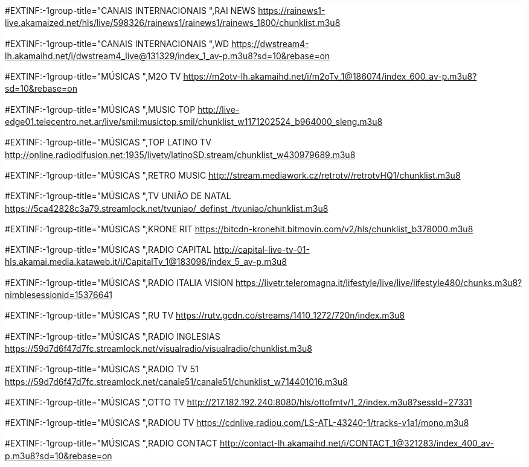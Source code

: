 #EXTINF:-1group-title="CANAIS INTERNACIONAIS ",RAI NEWS 
https://rainews1-live.akamaized.net/hls/live/598326/rainews1/rainews1/rainews_1800/chunklist.m3u8

#EXTINF:-1group-title="CANAIS INTERNACIONAIS ",WD
https://dwstream4-lh.akamaihd.net/i/dwstream4_live@131329/index_1_av-p.m3u8?sd=10&rebase=on




#EXTINF:-1group-title="MÚSICAS ",M2O TV
https://m2otv-lh.akamaihd.net/i/m2oTv_1@186074/index_600_av-p.m3u8?sd=10&rebase=on


#EXTINF:-1group-title="MÚSICAS ",MUSIC TOP
http://live-edge01.telecentro.net.ar/live/smil:musictop.smil/chunklist_w1171202524_b964000_sleng.m3u8


#EXTINF:-1group-title="MÚSICAS ",TOP LATINO TV
http://online.radiodifusion.net:1935/livetv/latinoSD.stream/chunklist_w430979689.m3u8


#EXTINF:-1group-title="MÚSICAS ",RETRO MUSIC
http://stream.mediawork.cz/retrotv//retrotvHQ1/chunklist.m3u8

#EXTINF:-1group-title="MÚSICAS ",TV UNIÃO DE NATAL
https://5ca42828c3a79.streamlock.net/tvuniao/_definst_/tvuniao/chunklist.m3u8


#EXTINF:-1group-title="MÚSICAS ",KRONE RIT
https://bitcdn-kronehit.bitmovin.com/v2/hls/chunklist_b378000.m3u8


#EXTINF:-1group-title="MÚSICAS ",RADIO CAPITAL
http://capital-live-tv-01-hls.akamai.media.kataweb.it/i/CapitalTv_1@183098/index_5_av-p.m3u8


#EXTINF:-1group-title="MÚSICAS ",RADIO ITALIA VISION
https://livetr.teleromagna.it/lifestyle/live/live/lifestyle480/chunks.m3u8?nimblesessionid=15376641


#EXTINF:-1group-title="MÚSICAS ",RU TV
https://rutv.gcdn.co/streams/1410_1272/720n/index.m3u8


#EXTINF:-1group-title="MÚSICAS ",RADIO INGLESIAS
https://59d7d6f47d7fc.streamlock.net/visualradio/visualradio/chunklist.m3u8


#EXTINF:-1group-title="MÚSICAS ",RADIO TV 51
https://59d7d6f47d7fc.streamlock.net/canale51/canale51/chunklist_w714401016.m3u8


#EXTINF:-1group-title="MÚSICAS ",OTTO TV
http://217.182.192.240:8080/hls/ottofmtv/1_2/index.m3u8?sessId=27331


#EXTINF:-1group-title="MÚSICAS ",RADIOU TV
https://cdnlive.radiou.com/LS-ATL-43240-1/tracks-v1a1/mono.m3u8


#EXTINF:-1group-title="MÚSICAS ",RADIO CONTACT
http://contact-lh.akamaihd.net/i/CONTACT_1@321283/index_400_av-p.m3u8?sd=10&rebase=on

